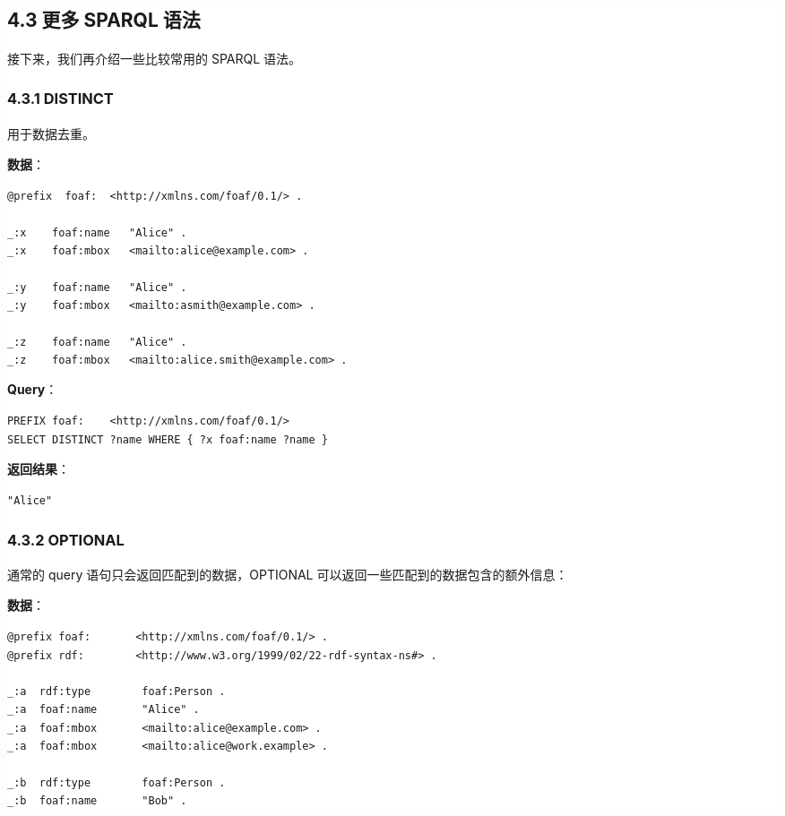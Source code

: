 ## 4.3 更多 SPARQL 语法

接下来，我们再介绍一些比较常用的 SPARQL 语法。

### 4.3.1 DISTINCT

用于数据去重。

**数据**：

```
@prefix  foaf:  <http://xmlns.com/foaf/0.1/> .

_:x    foaf:name   "Alice" .
_:x    foaf:mbox   <mailto:alice@example.com> .

_:y    foaf:name   "Alice" .
_:y    foaf:mbox   <mailto:asmith@example.com> .

_:z    foaf:name   "Alice" .
_:z    foaf:mbox   <mailto:alice.smith@example.com> .
```

**Query**：

```
PREFIX foaf:    <http://xmlns.com/foaf/0.1/>
SELECT DISTINCT ?name WHERE { ?x foaf:name ?name }
```

**返回结果**：

```
"Alice"
```



### 4.3.2 OPTIONAL

通常的 query 语句只会返回匹配到的数据，OPTIONAL 可以返回一些匹配到的数据包含的额外信息：

**数据**：

```
@prefix foaf:       <http://xmlns.com/foaf/0.1/> .
@prefix rdf:        <http://www.w3.org/1999/02/22-rdf-syntax-ns#> .

_:a  rdf:type        foaf:Person .
_:a  foaf:name       "Alice" .
_:a  foaf:mbox       <mailto:alice@example.com> .
_:a  foaf:mbox       <mailto:alice@work.example> .

_:b  rdf:type        foaf:Person .
_:b  foaf:name       "Bob" .
```
